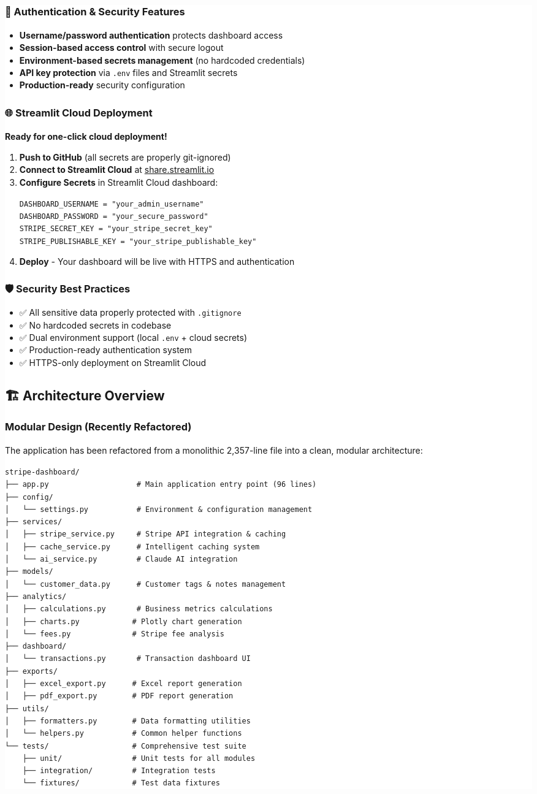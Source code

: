 ### 🔐 Authentication & Security Features
- **Username/password authentication** protects dashboard access
- **Session-based access control** with secure logout
- **Environment-based secrets management** (no hardcoded credentials)
- **API key protection** via `.env` files and Streamlit secrets
- **Production-ready** security configuration

### 🌐 Streamlit Cloud Deployment

**Ready for one-click cloud deployment!**

1. **Push to GitHub** (all secrets are properly git-ignored)
2. **Connect to Streamlit Cloud** at [share.streamlit.io](https://share.streamlit.io)
3. **Configure Secrets** in Streamlit Cloud dashboard:
   ```
   DASHBOARD_USERNAME = "your_admin_username"
   DASHBOARD_PASSWORD = "your_secure_password"
   STRIPE_SECRET_KEY = "your_stripe_secret_key"
   STRIPE_PUBLISHABLE_KEY = "your_stripe_publishable_key"
   ```
4. **Deploy** - Your dashboard will be live with HTTPS and authentication

### 🛡️ Security Best Practices
- ✅ All sensitive data properly protected with `.gitignore`
- ✅ No hardcoded secrets in codebase
- ✅ Dual environment support (local `.env` + cloud secrets)
- ✅ Production-ready authentication system
- ✅ HTTPS-only deployment on Streamlit Cloud

## 🏗️ Architecture Overview

### Modular Design (Recently Refactored)
The application has been refactored from a monolithic 2,357-line file into a clean, modular architecture:

```
stripe-dashboard/
├── app.py                    # Main application entry point (96 lines)
├── config/
│   └── settings.py           # Environment & configuration management
├── services/
│   ├── stripe_service.py     # Stripe API integration & caching
│   ├── cache_service.py      # Intelligent caching system
│   └── ai_service.py         # Claude AI integration
├── models/
│   └── customer_data.py      # Customer tags & notes management
├── analytics/
│   ├── calculations.py       # Business metrics calculations
│   ├── charts.py            # Plotly chart generation
│   └── fees.py              # Stripe fee analysis
├── dashboard/
│   └── transactions.py       # Transaction dashboard UI
├── exports/
│   ├── excel_export.py      # Excel report generation
│   ├── pdf_export.py        # PDF report generation
├── utils/
│   ├── formatters.py        # Data formatting utilities
│   └── helpers.py           # Common helper functions
└── tests/                   # Comprehensive test suite
    ├── unit/                # Unit tests for all modules
    ├── integration/         # Integration tests
    └── fixtures/            # Test data fixtures
```

